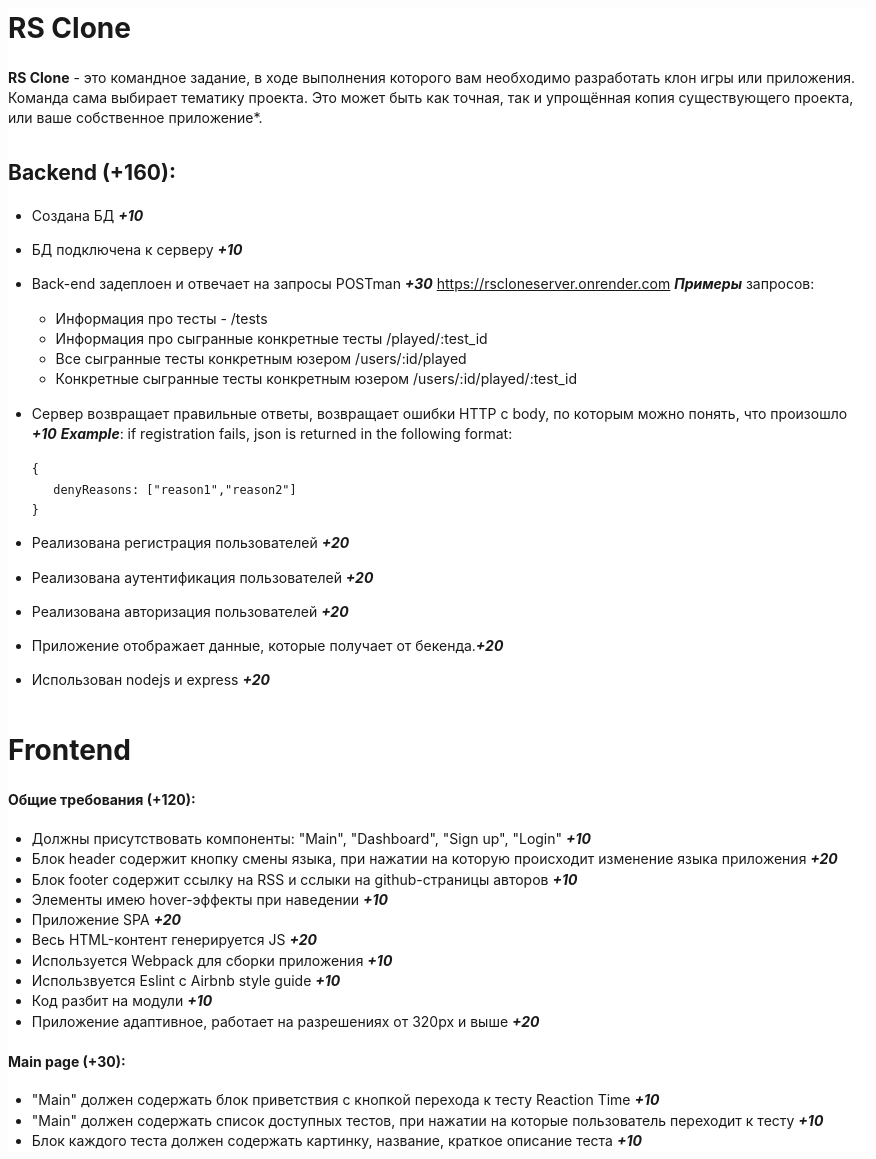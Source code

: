 # RS Clone
**RS Clone** - это командное задание, в ходе выполнения которого вам необходимо разработать клон игры или приложения. Команда сама выбирает тематику проекта. Это может быть как точная, так и упрощённая копия существующего проекта, или ваше собственное приложение*.

## Backend (+160):
- Создана БД ***+10***
- БД подключена к серверу ***+10***
- Back-end задеплоен и отвечает на запросы POSTman ***+30***
    https://rscloneserver.onrender.com
    ***Примеры*** запросов:
     - Информация про тесты - /tests
     - Информация про сыгранные конкретные тесты /played/:test_id
     - Все сыгранные тесты конкретным юзером /users/:id/played
     - Конкретные сыгранные тесты конкретным юзером /users/:id/played/:test_id

- Сервер возвращает правильные ответы, возвращает ошибки HTTP с body, по которым можно понять, что произошло ***+10***
   ***Example***: if registration fails, json is returned in the following format:
    ```
    {
       denyReasons: ["reason1","reason2"]
    }
    ```
- Реализована регистрация пользователей ***+20***
- Реализована аутентификация пользователей ***+20***
- Реализована авторизация пользователей ***+20***
- Приложение отображает данные, которые получает от бекенда.***+20***
- Использован nodejs и express ***+20***

# Frontend
#### Общие требования (+120):
  - Должны присутствовать компоненты: "Main", "Dashboard", "Sign up", "Login" ***+10***
  - Блок header содержит кнопку смены языка, при нажатии на которую происходит изменение языка приложения ***+20***
  - Блок footer содержит ссылку на RSS и сслыки на github-страницы авторов ***+10***
  - Элементы имею hover-эффекты при наведении ***+10***
  - Приложение SPA ***+20***
  - Весь HTML-контент генерируется JS ***+20***
  - Используется Webpack для сборки приложения ***+10***
  - Использвуется Eslint с Airbnb style guide ***+10***
  - Код разбит на модули ***+10***
  - Приложение адаптивное, работает на разрешениях от 320px и выше ***+20***
  



#### Main page (+30):

  - "Main" должен содержать блок приветствия с кнопкой перехода к тесту Reaction Time ***+10***
  - "Main" должен содержать список доступных тестов, при нажатии на которые пользователь переходит к тесту ***+10***
  - Блок каждого теста должен содержать картинку, название, краткое описание теста ***+10***
  